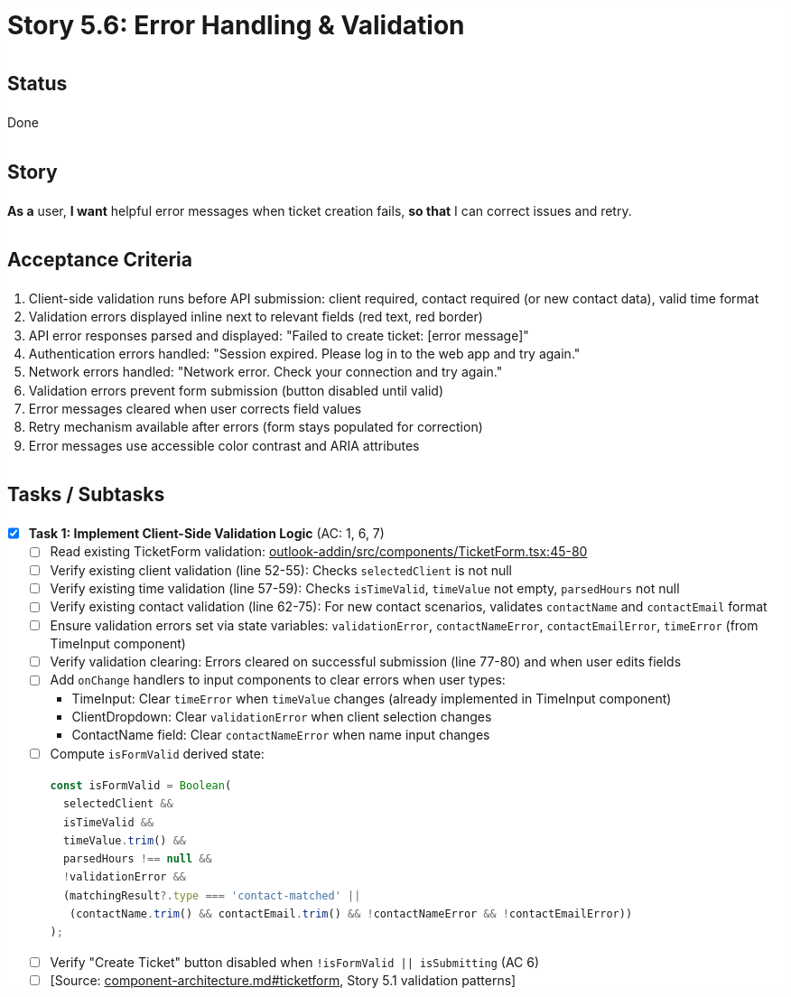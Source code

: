 # Story 5.6: Error Handling & Validation

## Status

Done

## Story

**As a** user,
**I want** helpful error messages when ticket creation fails,
**so that** I can correct issues and retry.

## Acceptance Criteria

1. Client-side validation runs before API submission: client required, contact required (or new contact data), valid time format
2. Validation errors displayed inline next to relevant fields (red text, red border)
3. API error responses parsed and displayed: "Failed to create ticket: [error message]"
4. Authentication errors handled: "Session expired. Please log in to the web app and try again."
5. Network errors handled: "Network error. Check your connection and try again."
6. Validation errors prevent form submission (button disabled until valid)
7. Error messages cleared when user corrects field values
8. Retry mechanism available after errors (form stays populated for correction)
9. Error messages use accessible color contrast and ARIA attributes

## Tasks / Subtasks

- [x] **Task 1: Implement Client-Side Validation Logic** (AC: 1, 6, 7)
  - [ ] Read existing TicketForm validation: [outlook-addin/src/components/TicketForm.tsx:45-80](../../../outlook-addin/src/components/TicketForm.tsx#L45-L80)
  - [ ] Verify existing client validation (line 52-55): Checks `selectedClient` is not null
  - [ ] Verify existing time validation (line 57-59): Checks `isTimeValid`, `timeValue` not empty, `parsedHours` not null
  - [ ] Verify existing contact validation (line 62-75): For new contact scenarios, validates `contactName` and `contactEmail` format
  - [ ] Ensure validation errors set via state variables: `validationError`, `contactNameError`, `contactEmailError`, `timeError` (from TimeInput component)
  - [ ] Verify validation clearing: Errors cleared on successful submission (line 77-80) and when user edits fields
  - [ ] Add `onChange` handlers to input components to clear errors when user types:
    - TimeInput: Clear `timeError` when `timeValue` changes (already implemented in TimeInput component)
    - ClientDropdown: Clear `validationError` when client selection changes
    - ContactName field: Clear `contactNameError` when name input changes
  - [ ] Compute `isFormValid` derived state:
    ```typescript
    const isFormValid = Boolean(
      selectedClient &&
      isTimeValid &&
      timeValue.trim() &&
      parsedHours !== null &&
      !validationError &&
      (matchingResult?.type === 'contact-matched' ||
       (contactName.trim() && contactEmail.trim() && !contactNameError && !contactEmailError))
    );
    ```
  - [ ] Verify "Create Ticket" button disabled when `!isFormValid || isSubmitting` (AC 6)
  - [ ] [Source: [component-architecture.md#ticketform](../architecture/component-architecture.md#ticketform), Story 5.1 validation patterns]
